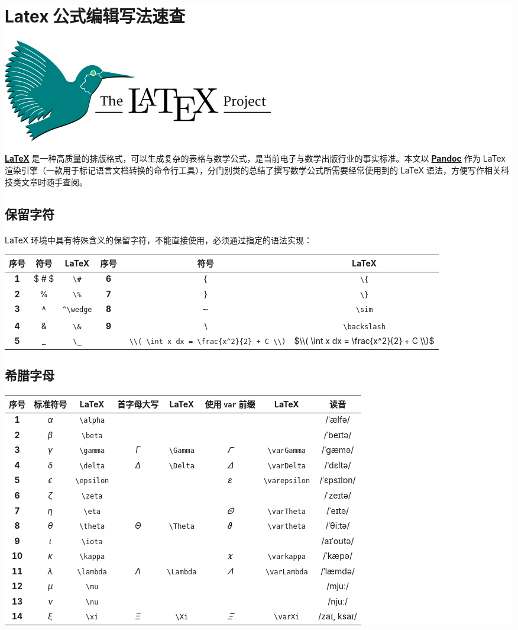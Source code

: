 # Latex 公式编辑写法速查



![img](latex%E6%95%B0%E5%AD%A6%E5%85%AC%E5%BC%8F/media/logo-16323978846531.png)

[**LaTeX**](https://www.latex-project.org/) 是一种高质量的排版格式，可以生成复杂的表格与数学公式，是当前电子与数学出版行业的事实标准。本文以 [**Pandoc**](https://www.pandoc.org/) 作为 LaTex 渲染引擎（一款用于标记语言文档转换的命令行工具），分门别类的总结了撰写数学公式所需要经常使用到的 LaTeX 语法，方便写作相关科技类文章时随手查阅。



## 保留字符

LaTeX 环境中具有特殊含义的保留字符，不能直接使用，必须通过指定的语法实现：

| 序号  |   符号    |   LaTeX   | 序号  |                   符号                   |                  LaTeX                  |
| :---: | :-------: | :-------: | :---: | :--------------------------------------: | :-------------------------------------: |
| **1** |  $ \# $   |   `\#`    | **6** |                   $\{$                   |                  `\{`                   |
| **2** |   $\%$    |   `\%`    | **7** |                   $\}$                   |                  `\}`                   |
| **3** | $^\wedge$ | `^\wedge` | **8** |                  $\sim$                  |                 `\sim`                  |
| **4** |   $\&$    |   `\&`    | **9** |               $\backslash$               |              `\backslash`               |
| **5** |   $\_$    |   `\_`    |       | ` \\( \int x dx = \frac{x^2}{2} + C \\)` | $\\( \int x dx = \frac{x^2}{2} + C \\)$ |

## 希腊字母

|  序号  |  标准符号  |   LaTeX    | 首字母大写 |   LaTeX    | 使用 `var` 前缀 |     LaTeX     |    读音     |
| :----: | :--------: | :--------: | :--------: | :--------: | :-------------: | :-----------: | :---------: |
| **1**  |  $\alpha$  |  `\alpha`  |            |            |                 |               |   /ˈælfə/   |
| **2**  |  $\beta$   |  `\beta`   |            |            |                 |               |  /ˈbeɪtə/   |
| **3**  |  $\gamma$  |  `\gamma`  |  $\Gamma$  |  `\Gamma`  |   $\varGamma$   |  `\varGamma`  |   /ˈɡæmə/   |
| **4**  |  $\delta$  |  `\delta`  |  $\Delta$  |  `\Delta`  |   $\varDelta$   |  `\varDelta`  |  /ˈdɛltə/   |
| **5**  | $\epsilon$ | `\epsilon` |            |            |  $\varepsilon$  | `\varepsilon` | /ˈɛpsɪlɒn/  |
| **6**  |  $\zeta$   |  `\zeta`   |            |            |                 |               |  /ˈzeɪtə/   |
| **7**  |   $\eta$   |   `\eta`   |            |            |   $\varTheta$   |  `\varTheta`  |   /ˈeɪtə/   |
| **8**  |  $\theta$  |  `\theta`  |  $\Theta$  |  `\Theta`  |   $\vartheta$   |  `\vartheta`  |  /ˈθiːtə/   |
| **9**  |  $\iota$   |  `\iota`   |            |            |                 |               |  /aɪˈoʊtə/  |
| **10** |  $\kappa$  |  `\kappa`  |            |            |   $\varkappa$   |  `\varkappa`  |   /ˈkæpə/   |
| **11** | $\lambda$  | `\lambda`  | $\Lambda$  | `\Lambda`  |  $\varLambda$   | `\varLambda`  |  /ˈlæmdə/   |
| **12** |   $\mu$    |   `\mu`    |            |            |                 |               |   /mjuː/    |
| **13** |   $\nu$    |   `\nu`    |            |            |                 |               |   /njuː/    |
| **14** |   $\xi$    |   `\xi`    |   $\Xi$    |   `\Xi`    |    $\varXi$     |   `\varXi`    | /zaɪ, ksaɪ/ |